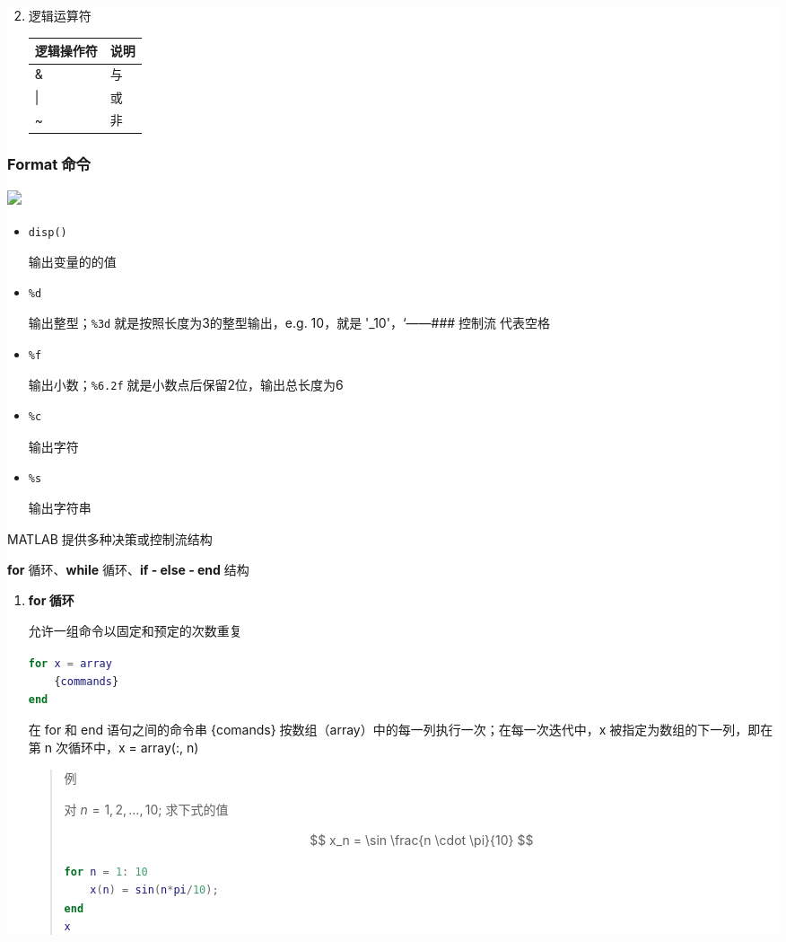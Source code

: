 2. 逻辑运算符
   
   | 逻辑操作符 | 说明  |
   | ----- | --- |
   | &     | 与   |
   | \|    | 或   |
   | ~     | 非   |

### Format 命令

![](D:\HANSHAN\Mathmatical%20Modeling\Picture\屏幕截图%202022-06-11%20230828.png)

- `disp()`
  
  输出变量的的值

- `%d`
  
  输出整型；`%3d` 就是按照长度为3的整型输出，e.g. 10，就是 '_10'，‘——### 控制流 代表空格

- `%f`
  
  输出小数；`%6.2f` 就是小数点后保留2位，输出总长度为6

- `%c`
  
  输出字符

- `%s`
  
  输出字符串

MATLAB 提供多种决策或控制流结构

**for** 循环、**while** 循环、**if - else - end** 结构

1. **for 循环**
   
   允许一组命令以固定和预定的次数重复
   
   ```matlab
   for x = array
       {commands}
   end
   ```
   
   在 for 和 end 语句之间的命令串 {comands} 按数组（array）中的每一列执行一次；在每一次迭代中，x 被指定为数组的下一列，即在第 n 次循环中，x = array(:, n)
   
   > 例
   > 
   > 对 $n = 1, 2, \dots, 10$; 求下式的值
   > 
   > $$
   > x_n = \sin \frac{n \cdot \pi}{10}
   > $$
   > 
   > ```matlab
   > for n = 1: 10
   >     x(n) = sin(n*pi/10);
   > end
   > x
   > ```
